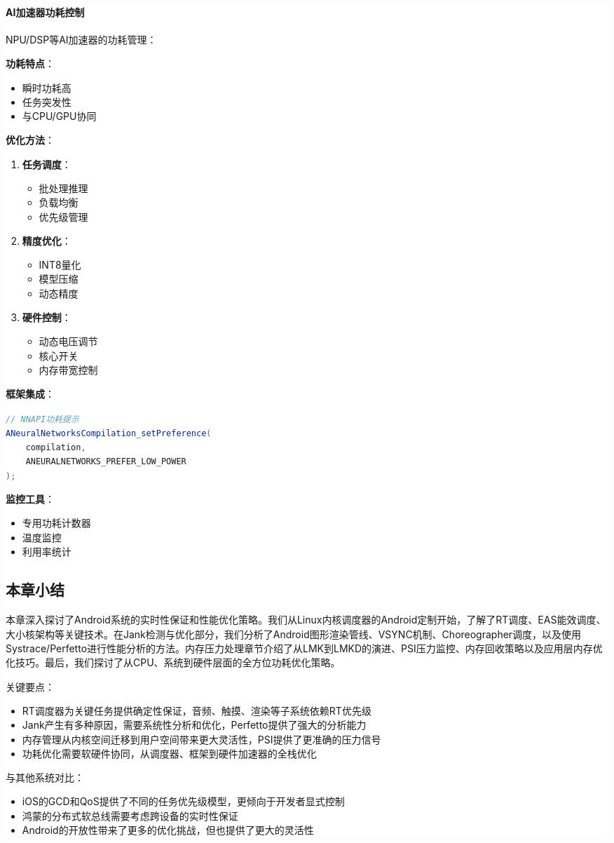 #### AI加速器功耗控制

NPU/DSP等AI加速器的功耗管理：

**功耗特点**：
- 瞬时功耗高
- 任务突发性
- 与CPU/GPU协同

**优化方法**：
1. **任务调度**：
   - 批处理推理
   - 负载均衡
   - 优先级管理

2. **精度优化**：
   - INT8量化
   - 模型压缩
   - 动态精度

3. **硬件控制**：
   - 动态电压调节
   - 核心开关
   - 内存带宽控制

**框架集成**：
```java
// NNAPI功耗提示
ANeuralNetworksCompilation_setPreference(
    compilation,
    ANEURALNETWORKS_PREFER_LOW_POWER
);
```

**监控工具**：
- 专用功耗计数器
- 温度监控
- 利用率统计

## 本章小结

本章深入探讨了Android系统的实时性保证和性能优化策略。我们从Linux内核调度器的Android定制开始，了解了RT调度、EAS能效调度、大小核架构等关键技术。在Jank检测与优化部分，我们分析了Android图形渲染管线、VSYNC机制、Choreographer调度，以及使用Systrace/Perfetto进行性能分析的方法。内存压力处理章节介绍了从LMK到LMKD的演进、PSI压力监控、内存回收策略以及应用层内存优化技巧。最后，我们探讨了从CPU、系统到硬件层面的全方位功耗优化策略。

关键要点：
- RT调度器为关键任务提供确定性保证，音频、触摸、渲染等子系统依赖RT优先级
- Jank产生有多种原因，需要系统性分析和优化，Perfetto提供了强大的分析能力
- 内存管理从内核空间迁移到用户空间带来更大灵活性，PSI提供了更准确的压力信号
- 功耗优化需要软硬件协同，从调度器、框架到硬件加速器的全栈优化

与其他系统对比：
- iOS的GCD和QoS提供了不同的任务优先级模型，更倾向于开发者显式控制
- 鸿蒙的分布式软总线需要考虑跨设备的实时性保证
- Android的开放性带来了更多的优化挑战，但也提供了更大的灵活性
